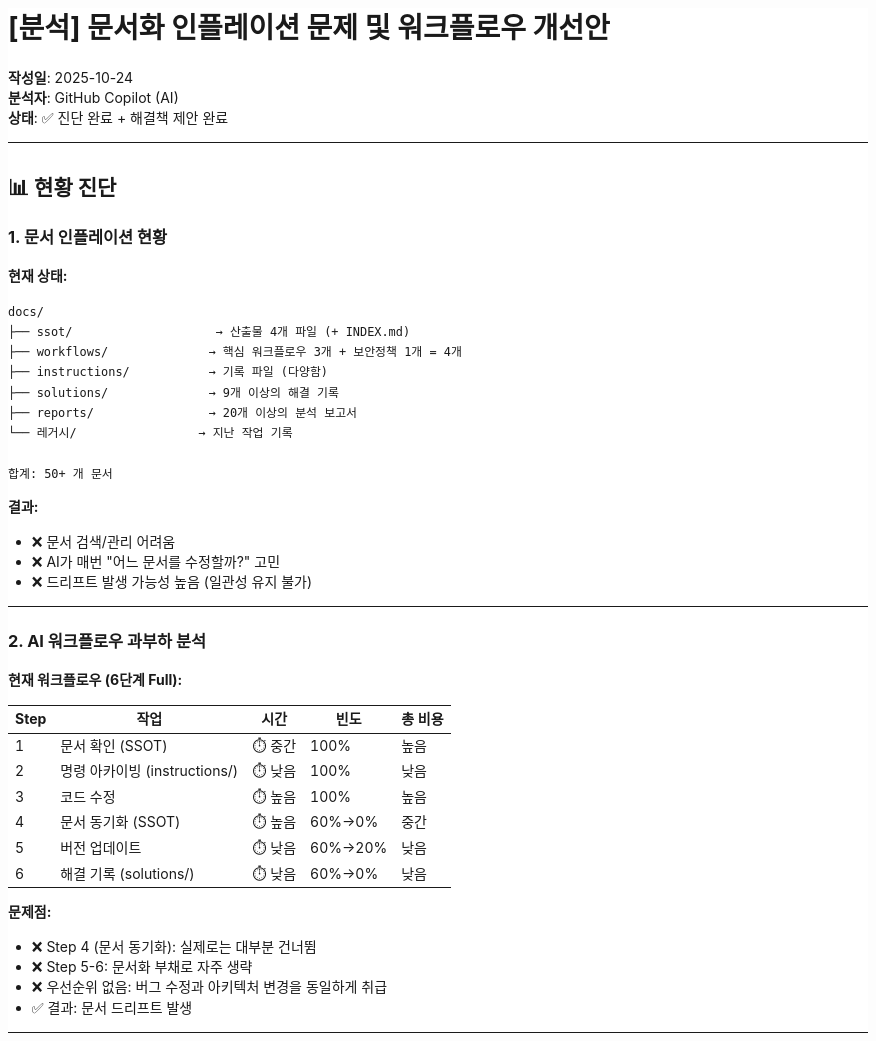 # [분석] 문서화 인플레이션 문제 및 워크플로우 개선안

**작성일**: 2025-10-24  
**분석자**: GitHub Copilot (AI)  
**상태**: ✅ 진단 완료 + 해결책 제안 완료

---

## 📊 현황 진단

### 1. 문서 인플레이션 현황

**현재 상태:**
```
docs/
├── ssot/                    → 산출물 4개 파일 (+ INDEX.md)
├── workflows/              → 핵심 워크플로우 3개 + 보안정책 1개 = 4개
├── instructions/           → 기록 파일 (다양함)
├── solutions/              → 9개 이상의 해결 기록
├── reports/                → 20개 이상의 분석 보고서
└── 레거시/                 → 지난 작업 기록

합계: 50+ 개 문서
```

**결과:** 
- ❌ 문서 검색/관리 어려움
- ❌ AI가 매번 "어느 문서를 수정할까?" 고민
- ❌ 드리프트 발생 가능성 높음 (일관성 유지 불가)

---

### 2. AI 워크플로우 과부하 분석

**현재 워크플로우 (6단계 Full):**

| Step | 작업 | 시간 | 빈도 | 총 비용 |
|------|------|------|------|--------|
| 1 | 문서 확인 (SSOT) | ⏱️ 중간 | 100% | 높음 |
| 2 | 명령 아카이빙 (instructions/) | ⏱️ 낮음 | 100% | 낮음 |
| 3 | 코드 수정 | ⏱️ 높음 | 100% | 높음 |
| 4 | 문서 동기화 (SSOT) | ⏱️ 높음 | 60%→0% | 중간 |
| 5 | 버전 업데이트 | ⏱️ 낮음 | 60%→20% | 낮음 |
| 6 | 해결 기록 (solutions/) | ⏱️ 낮음 | 60%→0% | 낮음 |

**문제점:**
- ❌ Step 4 (문서 동기화): 실제로는 대부분 건너뜀
- ❌ Step 5-6: 문서화 부채로 자주 생략
- ❌ 우선순위 없음: 버그 수정과 아키텍처 변경을 동일하게 취급
- ✅ 결과: 문서 드리프트 발생

---